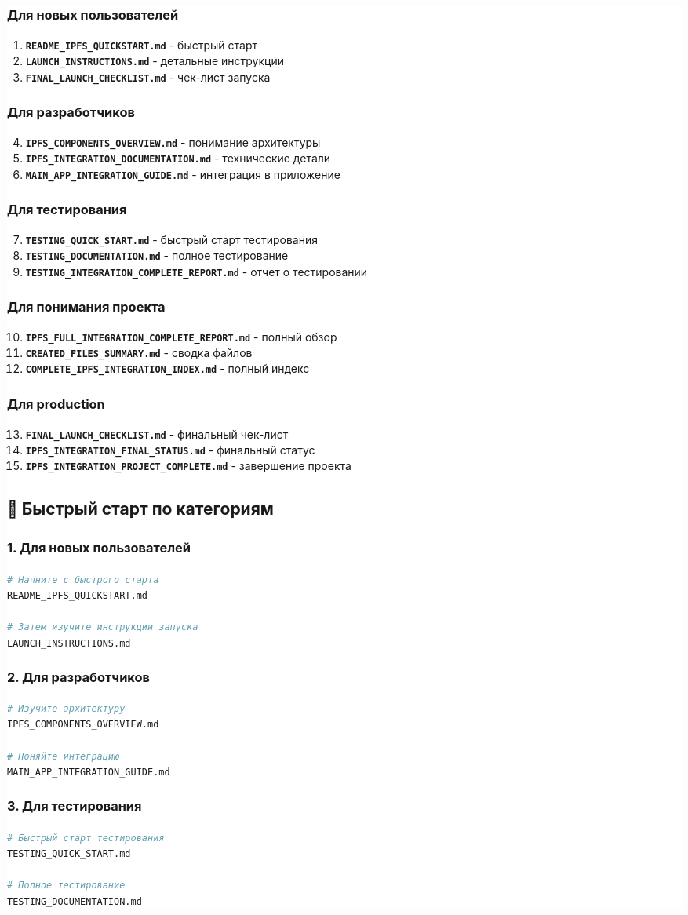 ### Для новых пользователей
1. **`README_IPFS_QUICKSTART.md`** - быстрый старт
2. **`LAUNCH_INSTRUCTIONS.md`** - детальные инструкции
3. **`FINAL_LAUNCH_CHECKLIST.md`** - чек-лист запуска

### Для разработчиков
4. **`IPFS_COMPONENTS_OVERVIEW.md`** - понимание архитектуры
5. **`IPFS_INTEGRATION_DOCUMENTATION.md`** - технические детали
6. **`MAIN_APP_INTEGRATION_GUIDE.md`** - интеграция в приложение

### Для тестирования
7. **`TESTING_QUICK_START.md`** - быстрый старт тестирования
8. **`TESTING_DOCUMENTATION.md`** - полное тестирование
9. **`TESTING_INTEGRATION_COMPLETE_REPORT.md`** - отчет о тестировании

### Для понимания проекта
10. **`IPFS_FULL_INTEGRATION_COMPLETE_REPORT.md`** - полный обзор
11. **`CREATED_FILES_SUMMARY.md`** - сводка файлов
12. **`COMPLETE_IPFS_INTEGRATION_INDEX.md`** - полный индекс

### Для production
13. **`FINAL_LAUNCH_CHECKLIST.md`** - финальный чек-лист
14. **`IPFS_INTEGRATION_FINAL_STATUS.md`** - финальный статус
15. **`IPFS_INTEGRATION_PROJECT_COMPLETE.md`** - завершение проекта

## 🚀 Быстрый старт по категориям

### 1. Для новых пользователей
```bash
# Начните с быстрого старта
README_IPFS_QUICKSTART.md

# Затем изучите инструкции запуска
LAUNCH_INSTRUCTIONS.md
```

### 2. Для разработчиков
```bash
# Изучите архитектуру
IPFS_COMPONENTS_OVERVIEW.md

# Поняйте интеграцию
MAIN_APP_INTEGRATION_GUIDE.md
```

### 3. Для тестирования
```bash
# Быстрый старт тестирования
TESTING_QUICK_START.md

# Полное тестирование
TESTING_DOCUMENTATION.md
```
